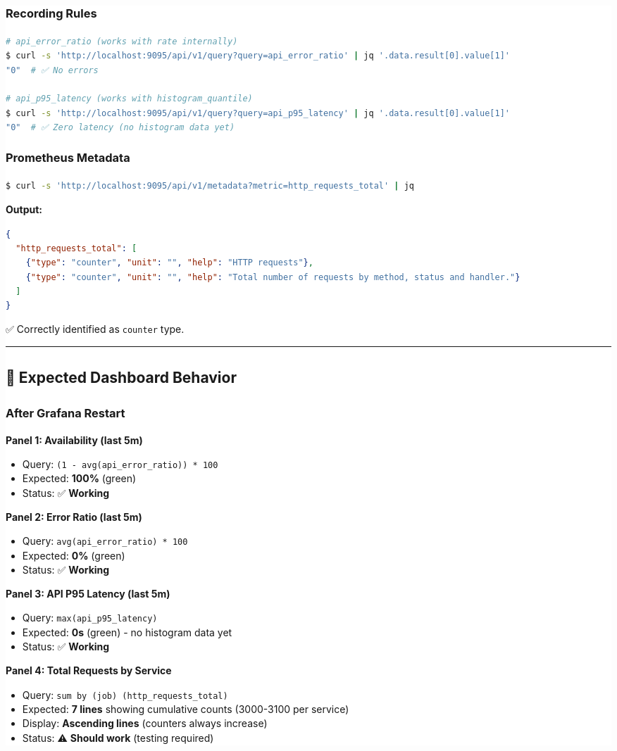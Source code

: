 ### Recording Rules

```bash
# api_error_ratio (works with rate internally)
$ curl -s 'http://localhost:9095/api/v1/query?query=api_error_ratio' | jq '.data.result[0].value[1]'
"0"  # ✅ No errors

# api_p95_latency (works with histogram_quantile)
$ curl -s 'http://localhost:9095/api/v1/query?query=api_p95_latency' | jq '.data.result[0].value[1]'
"0"  # ✅ Zero latency (no histogram data yet)
```

### Prometheus Metadata

```bash
$ curl -s 'http://localhost:9095/api/v1/metadata?metric=http_requests_total' | jq
```

**Output:**
```json
{
  "http_requests_total": [
    {"type": "counter", "unit": "", "help": "HTTP requests"},
    {"type": "counter", "unit": "", "help": "Total number of requests by method, status and handler."}
  ]
}
```
✅ Correctly identified as `counter` type.

---

## 🎯 Expected Dashboard Behavior

### After Grafana Restart

**Panel 1: Availability (last 5m)**
- Query: `(1 - avg(api_error_ratio)) * 100`
- Expected: **100%** (green)
- Status: ✅ **Working**

**Panel 2: Error Ratio (last 5m)**
- Query: `avg(api_error_ratio) * 100`
- Expected: **0%** (green)
- Status: ✅ **Working**

**Panel 3: API P95 Latency (last 5m)**
- Query: `max(api_p95_latency)`
- Expected: **0s** (green) - no histogram data yet
- Status: ✅ **Working**

**Panel 4: Total Requests by Service**
- Query: `sum by (job) (http_requests_total)`
- Expected: **7 lines** showing cumulative counts (3000-3100 per service)
- Display: **Ascending lines** (counters always increase)
- Status: ⚠️ **Should work** (testing required)
